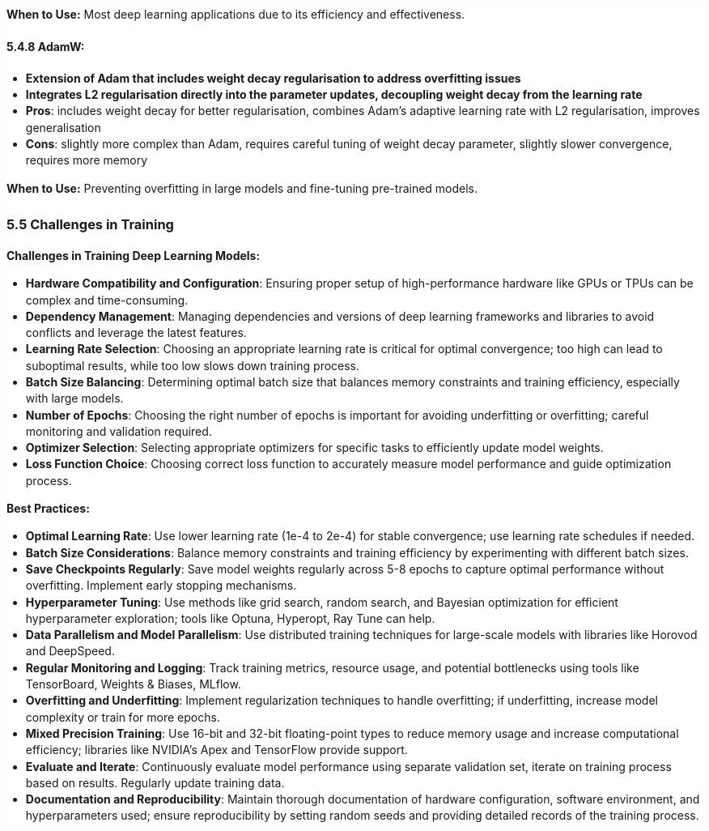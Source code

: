 **When to Use:** Most deep learning applications due to its efficiency and effectiveness.

#### 5.4.8 AdamW:
- **Extension of Adam that includes weight decay regularisation to address overfitting issues**
- **Integrates L2 regularisation directly into the parameter updates, decoupling weight decay from the learning rate**
- **Pros**: includes weight decay for better regularisation, combines Adam’s adaptive learning rate with L2 regularisation, improves generalisation
- **Cons**: slightly more complex than Adam, requires careful tuning of weight decay parameter, slightly slower convergence, requires more memory

**When to Use:** Preventing overfitting in large models and fine-tuning pre-trained models.

### 5.5 Challenges in Training

**Challenges in Training Deep Learning Models:**
* **Hardware Compatibility and Configuration**: Ensuring proper setup of high-performance hardware like GPUs or TPUs can be complex and time-consuming.
* **Dependency Management**: Managing dependencies and versions of deep learning frameworks and libraries to avoid conflicts and leverage the latest features.
* **Learning Rate Selection**: Choosing an appropriate learning rate is critical for optimal convergence; too high can lead to suboptimal results, while too low slows down training process.
* **Batch Size Balancing**: Determining optimal batch size that balances memory constraints and training efficiency, especially with large models.
* **Number of Epochs**: Choosing the right number of epochs is important for avoiding underfitting or overfitting; careful monitoring and validation required.
* **Optimizer Selection**: Selecting appropriate optimizers for specific tasks to efficiently update model weights.
* **Loss Function Choice**: Choosing correct loss function to accurately measure model performance and guide optimization process.

**Best Practices:**
* **Optimal Learning Rate**: Use lower learning rate (1e-4 to 2e-4) for stable convergence; use learning rate schedules if needed.
* **Batch Size Considerations**: Balance memory constraints and training efficiency by experimenting with different batch sizes.
* **Save Checkpoints Regularly**: Save model weights regularly across 5-8 epochs to capture optimal performance without overfitting. Implement early stopping mechanisms.
* **Hyperparameter Tuning**: Use methods like grid search, random search, and Bayesian optimization for efficient hyperparameter exploration; tools like Optuna, Hyperopt, Ray Tune can help.
* **Data Parallelism and Model Parallelism**: Use distributed training techniques for large-scale models with libraries like Horovod and DeepSpeed.
* **Regular Monitoring and Logging**: Track training metrics, resource usage, and potential bottlenecks using tools like TensorBoard, Weights & Biases, MLflow.
* **Overfitting and Underfitting**: Implement regularization techniques to handle overfitting; if underfitting, increase model complexity or train for more epochs.
* **Mixed Precision Training**: Use 16-bit and 32-bit floating-point types to reduce memory usage and increase computational efficiency; libraries like NVIDIA’s Apex and TensorFlow provide support.
* **Evaluate and Iterate**: Continuously evaluate model performance using separate validation set, iterate on training process based on results. Regularly update training data.
* **Documentation and Reproducibility**: Maintain thorough documentation of hardware configuration, software environment, and hyperparameters used; ensure reproducibility by setting random seeds and providing detailed records of the training process.
